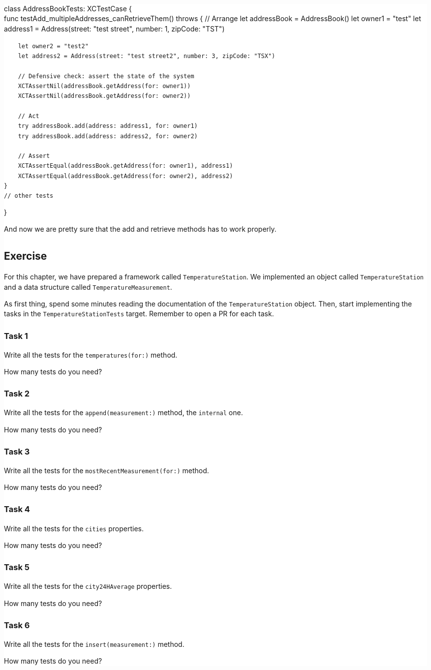 class AddressBookTests: XCTestCase {	
	func testAdd_multipleAddresses_canRetrieveThem() throws {
		// Arrange
		let addressBook = AddressBook()
		let owner1 = "test"
		let address1 = Address(street: "test street", number: 1, zipCode: "TST")

		let owner2 = "test2"
		let address2 = Address(street: "test street2", number: 3, zipCode: "TSX")

		// Defensive check: assert the state of the system
		XCTAssertNil(addressBook.getAddress(for: owner1))
		XCTAssertNil(addressBook.getAddress(for: owner2))

		// Act
		try addressBook.add(address: address1, for: owner1)
		try addressBook.add(address: address2, for: owner2)

		// Assert
		XCTAssertEqual(addressBook.getAddress(for: owner1), address1)
		XCTAssertEqual(addressBook.getAddress(for: owner2), address2)
	}
	// other tests
}

And now we are pretty sure that the add and retrieve methods has to work properly.

## Exercise
For this chapter, we have prepared a framework called `TemperatureStation`. We implemented an object called `TemperatureStation` and a data structure called `TemperatureMeasurement`.

As first thing, spend some minutes reading the documentation of the `TemperatureStation` object. Then, start implementing the tasks in the `TemperatureStationTests` target. Remember to open a PR for each task.

### Task 1
Write all the tests for the `temperatures(for:)` method. 

How many tests do you need?

### Task 2
Write all the tests for the `append(measurement:)` method, the `internal` one.

How many tests do you need?

### Task 3
Write all the tests for the `mostRecentMeasurement(for:)` method.

How many tests do you need?

### Task 4
Write all the tests for the `cities` properties.

How many tests do you need?

### Task 5
Write all the tests for the `city24HAverage` properties.

How many tests do you need?

### Task 6
Write all the tests for the `insert(measurement:)` method.

How many tests do you need?


